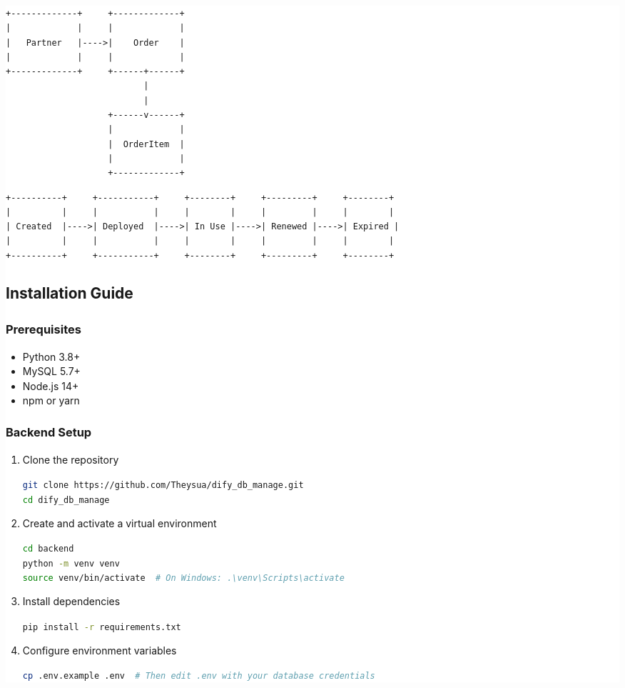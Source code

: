 ```
+-------------+     +-------------+
|             |     |             |
|   Partner   |---->|    Order    |
|             |     |             |
+-------------+     +------+------+
                           |
                           |
                    +------v------+
                    |             |
                    |  OrderItem  |
                    |             |
                    +-------------+
```

```
+----------+     +-----------+     +--------+     +---------+     +--------+
|          |     |           |     |        |     |         |     |        |
| Created  |---->| Deployed  |---->| In Use |---->| Renewed |---->| Expired |
|          |     |           |     |        |     |         |     |        |
+----------+     +-----------+     +--------+     +---------+     +--------+
```

## Installation Guide

### Prerequisites

- Python 3.8+
- MySQL 5.7+
- Node.js 14+
- npm or yarn

### Backend Setup

1. Clone the repository
   ```bash
   git clone https://github.com/Theysua/dify_db_manage.git
   cd dify_db_manage
   ```

2. Create and activate a virtual environment
   ```bash
   cd backend
   python -m venv venv
   source venv/bin/activate  # On Windows: .\venv\Scripts\activate
   ```

3. Install dependencies
   ```bash
   pip install -r requirements.txt
   ```

4. Configure environment variables
   ```bash
   cp .env.example .env  # Then edit .env with your database credentials
   ```
